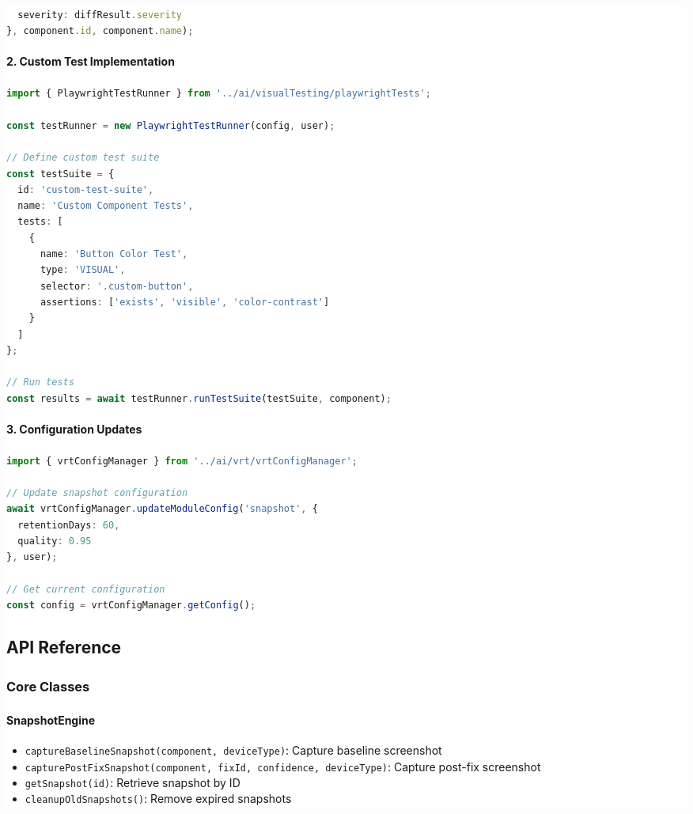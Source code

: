 ```typescript
  severity: diffResult.severity
}, component.id, component.name);
```

#### 2. **Custom Test Implementation**
```typescript
import { PlaywrightTestRunner } from '../ai/visualTesting/playwrightTests';

const testRunner = new PlaywrightTestRunner(config, user);

// Define custom test suite
const testSuite = {
  id: 'custom-test-suite',
  name: 'Custom Component Tests',
  tests: [
    {
      name: 'Button Color Test',
      type: 'VISUAL',
      selector: '.custom-button',
      assertions: ['exists', 'visible', 'color-contrast']
    }
  ]
};

// Run tests
const results = await testRunner.runTestSuite(testSuite, component);
```

#### 3. **Configuration Updates**
```typescript
import { vrtConfigManager } from '../ai/vrt/vrtConfigManager';

// Update snapshot configuration
await vrtConfigManager.updateModuleConfig('snapshot', {
  retentionDays: 60,
  quality: 0.95
}, user);

// Get current configuration
const config = vrtConfigManager.getConfig();
```

## API Reference

### Core Classes

#### SnapshotEngine
- `captureBaselineSnapshot(component, deviceType)`: Capture baseline screenshot
- `capturePostFixSnapshot(component, fixId, confidence, deviceType)`: Capture post-fix screenshot
- `getSnapshot(id)`: Retrieve snapshot by ID
- `cleanupOldSnapshots()`: Remove expired snapshots
